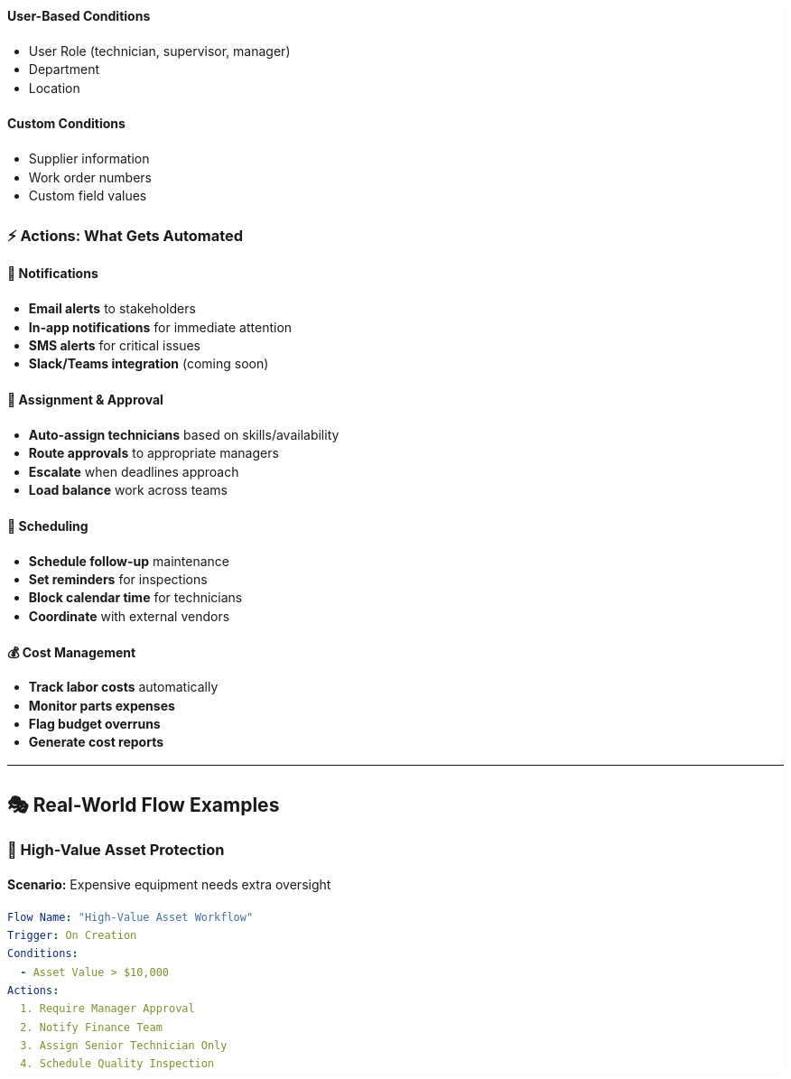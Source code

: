 #### **User-Based Conditions**
- User Role (technician, supervisor, manager)
- Department
- Location

#### **Custom Conditions**
- Supplier information
- Work order numbers
- Custom field values

### ⚡ Actions: What Gets Automated

#### **🔔 Notifications**
- **Email alerts** to stakeholders
- **In-app notifications** for immediate attention
- **SMS alerts** for critical issues
- **Slack/Teams integration** (coming soon)

#### **👥 Assignment & Approval**
- **Auto-assign technicians** based on skills/availability
- **Route approvals** to appropriate managers
- **Escalate** when deadlines approach
- **Load balance** work across teams

#### **📅 Scheduling**
- **Schedule follow-up** maintenance
- **Set reminders** for inspections
- **Block calendar time** for technicians
- **Coordinate** with external vendors

#### **💰 Cost Management**
- **Track labor costs** automatically
- **Monitor parts expenses**
- **Flag budget overruns**
- **Generate cost reports**

---

## 🎭 Real-World Flow Examples

### 🏢 High-Value Asset Protection
**Scenario:** Expensive equipment needs extra oversight

```yaml
Flow Name: "High-Value Asset Workflow"
Trigger: On Creation
Conditions: 
  - Asset Value > $10,000
Actions:
  1. Require Manager Approval
  2. Notify Finance Team
  3. Assign Senior Technician Only
  4. Schedule Quality Inspection
```
